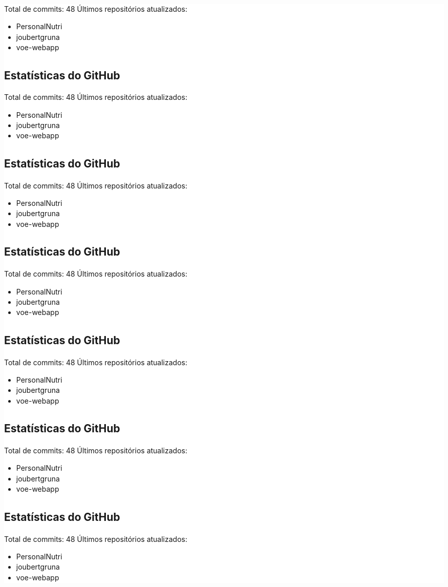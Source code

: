Total de commits: 48
Últimos repositórios atualizados:
- PersonalNutri
- joubertgruna
- voe-webapp

## Estatísticas do GitHub

Total de commits: 48
Últimos repositórios atualizados:
- PersonalNutri
- joubertgruna
- voe-webapp

## Estatísticas do GitHub

Total de commits: 48
Últimos repositórios atualizados:
- PersonalNutri
- joubertgruna
- voe-webapp

## Estatísticas do GitHub

Total de commits: 48
Últimos repositórios atualizados:
- PersonalNutri
- joubertgruna
- voe-webapp

## Estatísticas do GitHub

Total de commits: 48
Últimos repositórios atualizados:
- PersonalNutri
- joubertgruna
- voe-webapp

## Estatísticas do GitHub

Total de commits: 48
Últimos repositórios atualizados:
- PersonalNutri
- joubertgruna
- voe-webapp

## Estatísticas do GitHub

Total de commits: 48
Últimos repositórios atualizados:
- PersonalNutri
- joubertgruna
- voe-webapp
